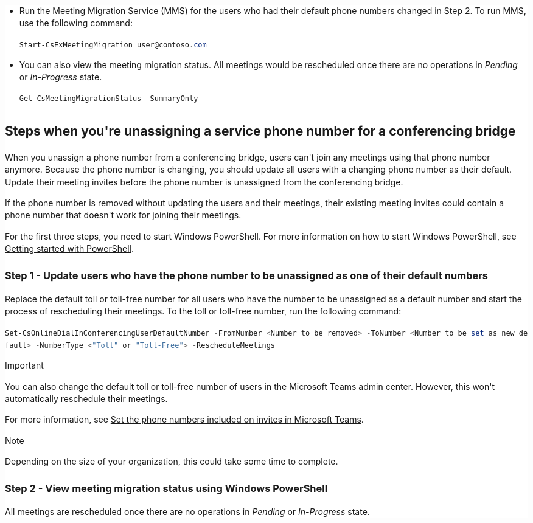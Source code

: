 - Run the Meeting Migration Service (MMS) for the users who had their default phone numbers changed in Step 2. To run MMS, use the following command:

  ```PowerShell
  Start-CsExMeetingMigration user@contoso.com
  ```

- You can also view the meeting migration status. All meetings would be rescheduled once there are no operations in  *Pending*  or *In-Progress*  state.

  ```PowerShell
  Get-CsMeetingMigrationStatus -SummaryOnly
  ```

## Steps when you're unassigning a service phone number for a conferencing bridge

When you unassign a phone number from a conferencing bridge, users can't join any meetings using that phone number anymore.
Because the phone number is changing, you should update all users with a changing phone number as their default. Update their meeting invites before the phone number is unassigned from the conferencing bridge.

If the phone number is removed without updating the users and their meetings, their existing meeting invites could contain a phone number that doesn't work for joining their meetings.

For the first three steps, you need to start Windows PowerShell. For more information on how to start Windows PowerShell, see [Getting started with PowerShell](/powershell/scripting/learn/ps101/01-getting-started).

### Step 1 - Update users who have the phone number to be unassigned as one of their default numbers

Replace the default toll or toll-free number for all users who have the number to be unassigned as a default number and start the process of rescheduling their meetings. To the toll or toll-free number, run the following command:

```PowerShell
Set-CsOnlineDialInConferencingUserDefaultNumber -FromNumber <Number to be removed> -ToNumber <Number to be set as new default> -NumberType <"Toll" or "Toll-Free"> -RescheduleMeetings
```

> [!IMPORTANT]
> You can also change the default toll or toll-free number of users in the Microsoft Teams admin center. However, this won't automatically reschedule their meetings.

For more information, see [Set the phone numbers included on invites in Microsoft Teams](set-the-phone-numbers-included-on-invites-in-teams.md).

> [!NOTE]
> Depending on the size of your organization, this could take some time to complete.

### Step 2 - View meeting migration status using Windows PowerShell

All meetings are rescheduled once there are no operations in *Pending* or *In-Progress* state.
